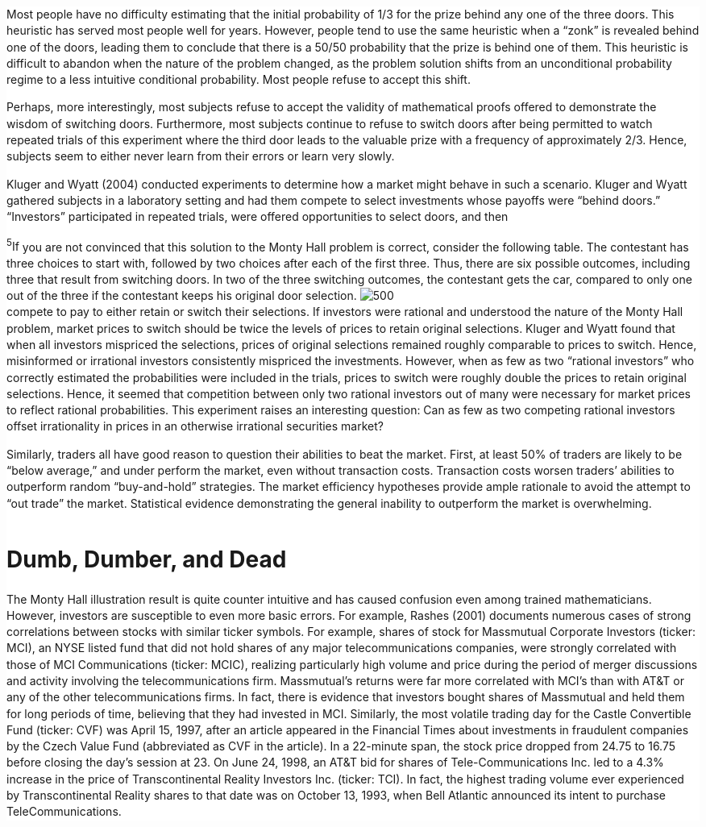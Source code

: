 Most people have no difficulty estimating that the initial probability of  $1/3$   for the prize behind any one of the three doors. This heuristic has served most people well for years. However, people tend to use the same heuristic when a “zonk” is revealed behind one of the doors, leading them to conclude that there is a 50/50 probability that the prize is behind one of them. This heuristic is difficult to abandon when the nature of the problem changed, as the problem solution shifts from an unconditional probability regime to a less intuitive conditional probability. Most people refuse to accept this shift.  

Perhaps, more interestingly, most subjects refuse to accept the validity of mathematical proofs offered to demonstrate the wisdom of switching doors. Furthermore, most subjects continue to refuse to switch doors after being permitted to watch repeated trials of this experiment where the third door leads to the valuable prize with a frequency of approximately 2/3. Hence, subjects seem to either never learn from their errors or learn very slowly.  

Kluger and Wyatt (2004)  conducted experiments to determine how a market might behave in such a scenario. Kluger and Wyatt gathered subjects in a laboratory setting and had them compete to select investments whose payoffs were “behind doors.” “Investors” participated in repeated trials, were offered opportunities to select doors, and then  

$^5\mathrm{If}$   you are not convinced that this solution to the Monty Hall problem is correct, consider the following table. The contestant has three choices to start with, followed by two choices after each of the first three. Thus, there are six possible outcomes, including three that result from switching doors. In two of the three switching outcomes, the contestant gets the car, compared to only one out of the three if the contestant keeps his original door selection. 
 ![500](https://cdn-mineru.openxlab.org.cn/model-mineru/prod/99f538f30e0de355a290039ac17be3643b9660065501f851a4960356e1f49f12.jpg)  
compete to pay to either retain or switch their selections. If investors were rational and understood the nature of the Monty Hall problem, market prices to switch should be twice the levels of prices to retain original selections. Kluger and Wyatt found that when all investors mispriced the selections, prices of original selections remained roughly comparable to prices to switch. Hence, misinformed or irrational investors consistently mispriced the investments. However, when as few as two “rational investors” who correctly estimated the probabilities were included in the trials, prices to switch were roughly double the prices to retain original selections. Hence, it seemed that competition between only two rational investors out of many were necessary for market prices to reflect rational probabilities. This experiment raises an interesting question: Can as few as two competing rational investors offset irrationality in prices in an otherwise irrational securities market?  

Similarly, traders all have good reason to question their abilities to beat the market. First, at least   $50\%$   of traders are likely to be “below average,” and under perform the market, even without transaction costs. Transaction costs worsen traders’ abilities to outperform random “buy-and-hold” strategies. The market efficiency hypotheses provide ample rationale to avoid the attempt to “out trade” the market. Statistical evidence demonstrating the general inability to outperform the market is overwhelming.  

# Dumb, Dumber, and Dead  

The Monty Hall illustration result is quite counter intuitive and has caused confusion even among trained mathematicians. However, investors are susceptible to even more basic errors. For example,  Rashes (2001)  documents numerous cases of strong correlations between stocks with similar ticker symbols. For example, shares of stock for Massmutual Corporate Investors (ticker: MCI), an NYSE listed fund that did not hold shares of any major telecommunications companies, were strongly correlated with those of MCI Communications (ticker: MCIC), realizing particularly high volume and price during the period of merger discussions and activity involving the telecommunications firm. Massmutual’s returns were far more correlated with MCI’s than with AT&T or any of the other telecommunications firms. In fact, there is evidence that investors bought shares of Massmutual and held them for long periods of time, believing that they had invested in MCI. Similarly, the most volatile trading day for the Castle Convertible Fund (ticker: CVF) was April 15, 1997, after an article appeared in the  Financial Times  about investments in fraudulent companies by the Czech Value Fund (abbreviated as CVF in the article). In a 22-minute span, the stock price dropped from 24.75 to 16.75 before closing the day’s session at 23. On June 24, 1998, an AT&T bid for shares of Tele-Communications Inc. led to a  $4.3\%$   increase in the price of Transcontinental Reality Investors Inc. (ticker: TCI). In fact, the highest trading volume ever experienced by Transcontinental Reality shares to that date was on October 13, 1993, when Bell Atlantic announced its intent to purchase TeleCommunications.  

